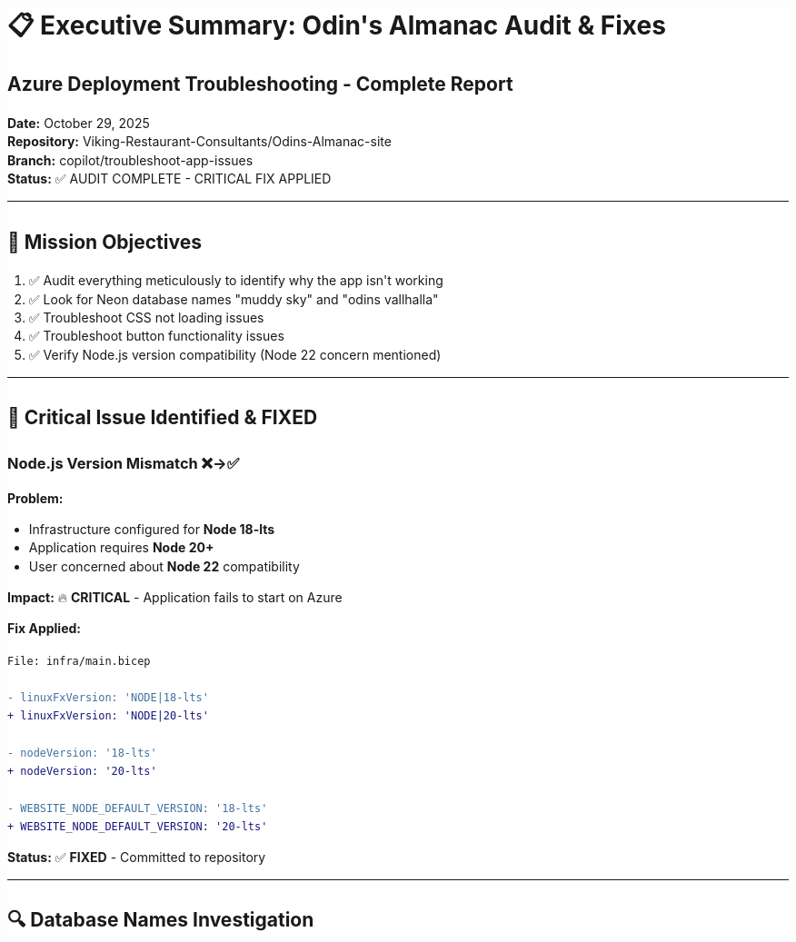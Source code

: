 # 📋 Executive Summary: Odin's Almanac Audit & Fixes
## Azure Deployment Troubleshooting - Complete Report

**Date:** October 29, 2025  
**Repository:** Viking-Restaurant-Consultants/Odins-Almanac-site  
**Branch:** copilot/troubleshoot-app-issues  
**Status:** ✅ AUDIT COMPLETE - CRITICAL FIX APPLIED

---

## 🎯 Mission Objectives

1. ✅ Audit everything meticulously to identify why the app isn't working
2. ✅ Look for Neon database names "muddy sky" and "odins vallhalla"
3. ✅ Troubleshoot CSS not loading issues
4. ✅ Troubleshoot button functionality issues
5. ✅ Verify Node.js version compatibility (Node 22 concern mentioned)

---

## 🔴 Critical Issue Identified & FIXED

### Node.js Version Mismatch ❌→✅

**Problem:**
- Infrastructure configured for **Node 18-lts**
- Application requires **Node 20+**
- User concerned about **Node 22** compatibility

**Impact:** 🔥 **CRITICAL** - Application fails to start on Azure

**Fix Applied:**
```diff
File: infra/main.bicep

- linuxFxVersion: 'NODE|18-lts'
+ linuxFxVersion: 'NODE|20-lts'

- nodeVersion: '18-lts'
+ nodeVersion: '20-lts'

- WEBSITE_NODE_DEFAULT_VERSION: '18-lts'
+ WEBSITE_NODE_DEFAULT_VERSION: '20-lts'
```

**Status:** ✅ **FIXED** - Committed to repository

---

## 🔍 Database Names Investigation
